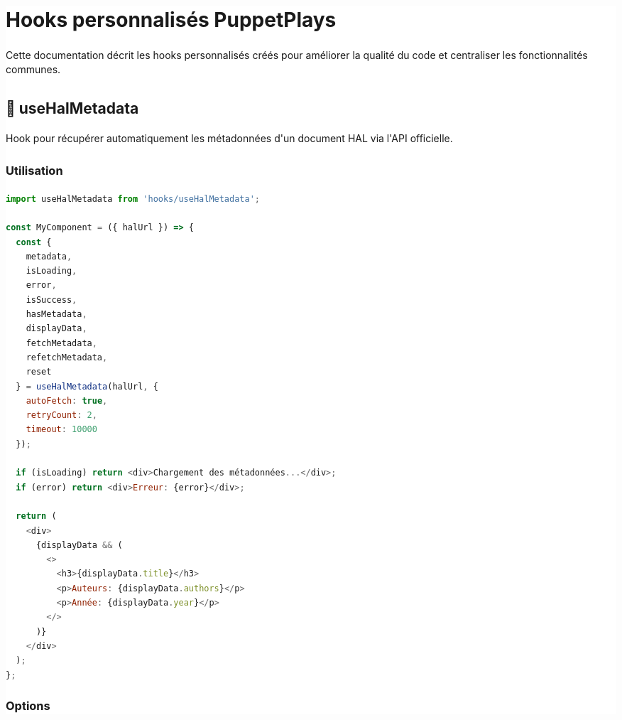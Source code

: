# Hooks personnalisés PuppetPlays

Cette documentation décrit les hooks personnalisés créés pour améliorer la qualité du code et centraliser les fonctionnalités communes.

## 🎣 useHalMetadata

Hook pour récupérer automatiquement les métadonnées d'un document HAL via l'API officielle.

### Utilisation

```javascript
import useHalMetadata from 'hooks/useHalMetadata';

const MyComponent = ({ halUrl }) => {
  const {
    metadata,
    isLoading,
    error,
    isSuccess,
    hasMetadata,
    displayData,
    fetchMetadata,
    refetchMetadata,
    reset
  } = useHalMetadata(halUrl, {
    autoFetch: true,
    retryCount: 2,
    timeout: 10000
  });

  if (isLoading) return <div>Chargement des métadonnées...</div>;
  if (error) return <div>Erreur: {error}</div>;
  
  return (
    <div>
      {displayData && (
        <>
          <h3>{displayData.title}</h3>
          <p>Auteurs: {displayData.authors}</p>
          <p>Année: {displayData.year}</p>
        </>
      )}
    </div>
  );
};
```

### Options
